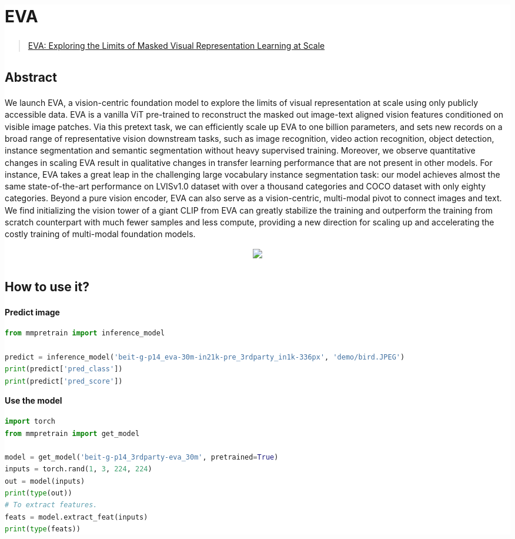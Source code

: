 # EVA

> [EVA: Exploring the Limits of Masked Visual Representation Learning at Scale](https://arxiv.org/abs/2211.07636)



## Abstract

We launch EVA, a vision-centric foundation model to explore the limits of visual representation at scale using only publicly accessible data. EVA is a vanilla ViT pre-trained to reconstruct the masked out image-text aligned vision features conditioned on visible image patches. Via this pretext task, we can efficiently scale up EVA to one billion parameters, and sets new records on a broad range of representative vision downstream tasks, such as image recognition, video action recognition, object detection, instance segmentation and semantic segmentation without heavy supervised training. Moreover, we observe quantitative changes in scaling EVA result in qualitative changes in transfer learning performance that are not present in other models. For instance, EVA takes a great leap in the challenging large vocabulary instance segmentation task: our model achieves almost the same state-of-the-art performance on LVISv1.0 dataset with over a thousand categories and COCO dataset with only eighty categories. Beyond a pure vision encoder, EVA can also serve as a vision-centric, multi-modal pivot to connect images and text. We find initializing the vision tower of a giant CLIP from EVA can greatly stabilize the training and outperform the training from scratch counterpart with much fewer samples and less compute, providing a new direction for scaling up and accelerating the costly training of multi-modal foundation models.

<div align=center>
<img src="https://user-images.githubusercontent.com/24734142/205410193-f1164e56-c117-4165-86f5-4cbfd797bc87.png" width="70%"/>
</div>

## How to use it?



**Predict image**

```python
from mmpretrain import inference_model

predict = inference_model('beit-g-p14_eva-30m-in21k-pre_3rdparty_in1k-336px', 'demo/bird.JPEG')
print(predict['pred_class'])
print(predict['pred_score'])
```

**Use the model**

```python
import torch
from mmpretrain import get_model

model = get_model('beit-g-p14_3rdparty-eva_30m', pretrained=True)
inputs = torch.rand(1, 3, 224, 224)
out = model(inputs)
print(type(out))
# To extract features.
feats = model.extract_feat(inputs)
print(type(feats))
```
